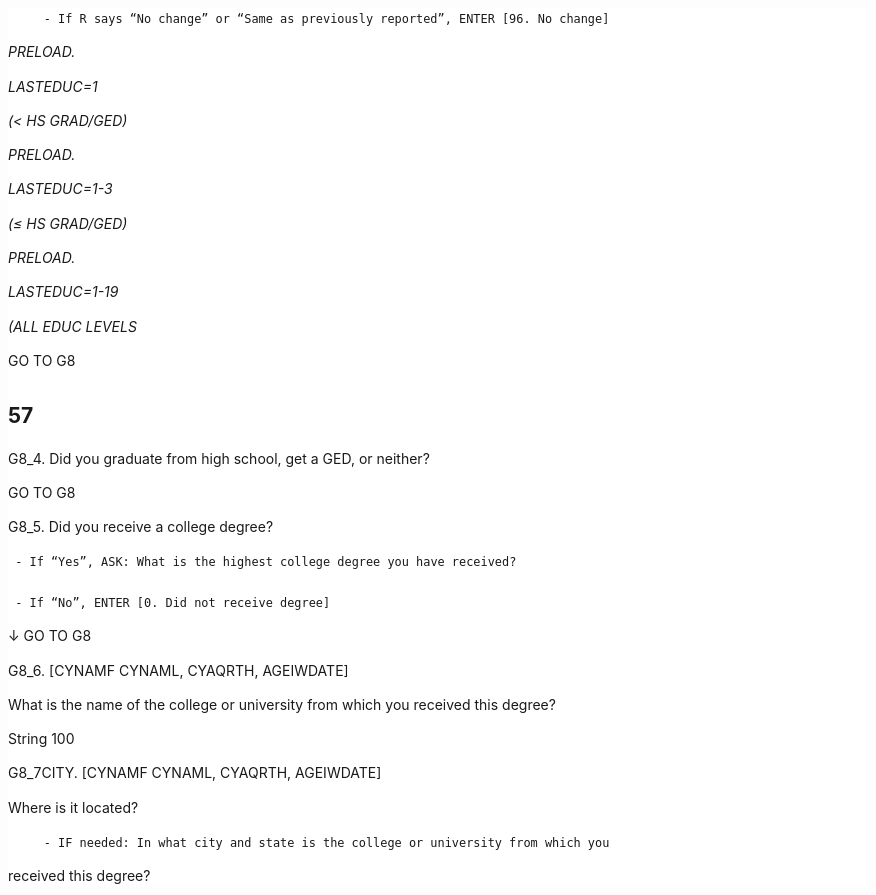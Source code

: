          - If R says “No change” or “Same as previously reported”, ENTER [96. No change]



_PRELOAD._

_LASTEDUC=1_

_(< HS GRAD/GED)_


_PRELOAD._

_LASTEDUC=1-3_

_(≤ HS GRAD/GED)_


_PRELOAD._

_LASTEDUC=1-19_

_(ALL EDUC LEVELS_



GO TO G8








## 57

G8_4. Did you graduate from high school, get a GED, or neither?


GO TO G8


G8_5. Did you receive a college degree?

     - If “Yes”, ASK: What is the highest college degree you have received?

     - If “No”, ENTER [0. Did not receive degree]


↓ GO TO G8


G8_6. [CYNAMF CYNAML, CYAQRTH, AGEIWDATE]

What is the name of the college or university from which you received this degree?


String 100


G8_7CITY. [CYNAMF CYNAML, CYAQRTH, AGEIWDATE]


Where is it located?

         - IF needed: In what city and state is the college or university from which you
received this degree?

